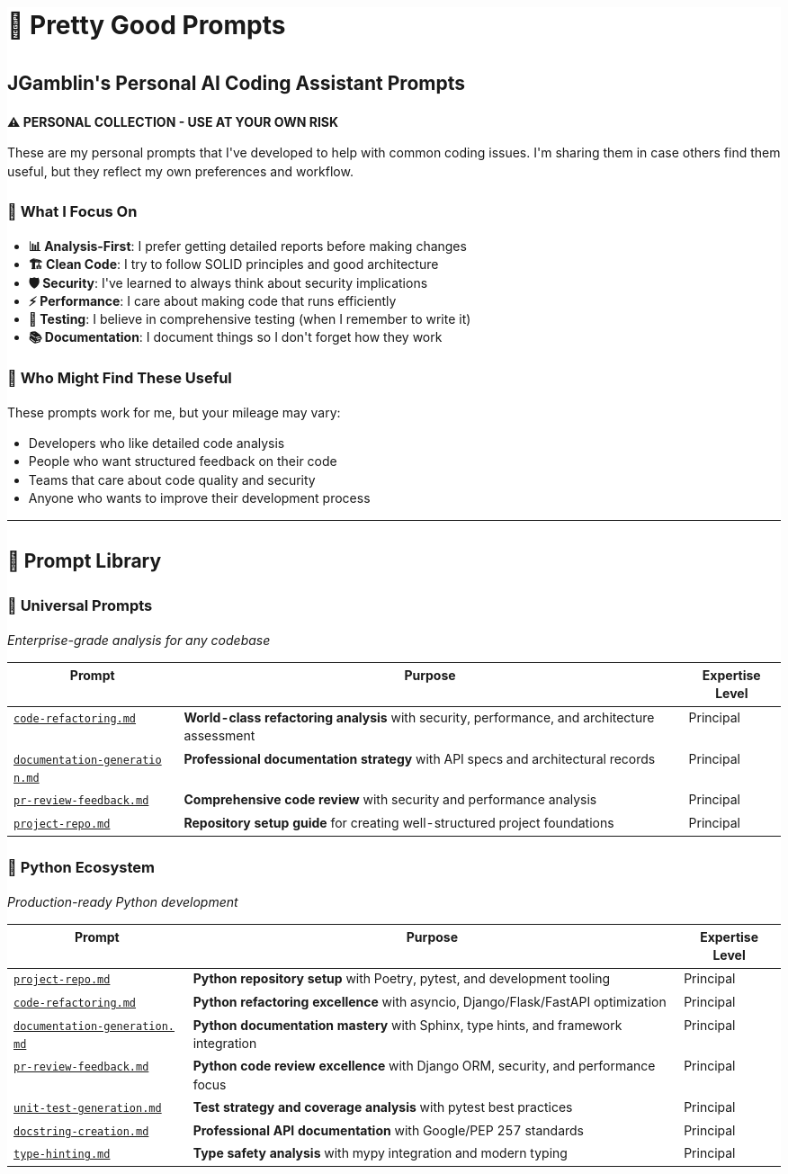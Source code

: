 # 🚀 Pretty Good Prompts
## JGamblin's Personal AI Coding Assistant Prompts

**⚠️ PERSONAL COLLECTION - USE AT YOUR OWN RISK**  

These are my personal prompts that I've developed to help with common coding issues. I'm sharing them in case others find them useful, but they reflect my own preferences and workflow.

### 🎯 **What I Focus On**

- **📊 Analysis-First**: I prefer getting detailed reports before making changes
- **🏗️ Clean Code**: I try to follow SOLID principles and good architecture
- **🛡️ Security**: I've learned to always think about security implications
- **⚡ Performance**: I care about making code that runs efficiently
- **🧪 Testing**: I believe in comprehensive testing (when I remember to write it)
- **📚 Documentation**: I document things so I don't forget how they work

### 🤷 **Who Might Find These Useful**

These prompts work for me, but your mileage may vary:
- Developers who like detailed code analysis
- People who want structured feedback on their code
- Teams that care about code quality and security
- Anyone who wants to improve their development process

---

## 📂 **Prompt Library**

### 🌟 **Universal Prompts** 
*Enterprise-grade analysis for any codebase*

| Prompt | Purpose | Expertise Level |
|--------|---------|----------------|
| [`code-refactoring.md`](./generic/code-refactoring.md) | **World-class refactoring analysis** with security, performance, and architecture assessment | Principal |
| [`documentation-generation.md`](./generic/documentation-generation.md) | **Professional documentation strategy** with API specs and architectural records | Principal |
| [`pr-review-feedback.md`](./generic/pr-review-feedback.md) | **Comprehensive code review** with security and performance analysis | Principal |
| [`project-repo.md`](./generic/project-repo.md) | **Repository setup guide** for creating well-structured project foundations | Principal |

### 🐍 **Python Ecosystem**
*Production-ready Python development*

| Prompt | Purpose | Expertise Level |
|--------|---------|----------------|
| [`project-repo.md`](./python/project-repo.md) | **Python repository setup** with Poetry, pytest, and development tooling | Principal |
| [`code-refactoring.md`](./python/code-refactoring.md) | **Python refactoring excellence** with asyncio, Django/Flask/FastAPI optimization | Principal |
| [`documentation-generation.md`](./python/documentation-generation.md) | **Python documentation mastery** with Sphinx, type hints, and framework integration | Principal |
| [`pr-review-feedback.md`](./python/pr-review-feedback.md) | **Python code review excellence** with Django ORM, security, and performance focus | Principal |
| [`unit-test-generation.md`](./python/unit-test-generation.md) | **Test strategy and coverage analysis** with pytest best practices | Principal |
| [`docstring-creation.md`](./python/docstring-creation.md) | **Professional API documentation** with Google/PEP 257 standards | Principal |
| [`type-hinting.md`](./python/type-hinting.md) | **Type safety analysis** with mypy integration and modern typing | Principal |
